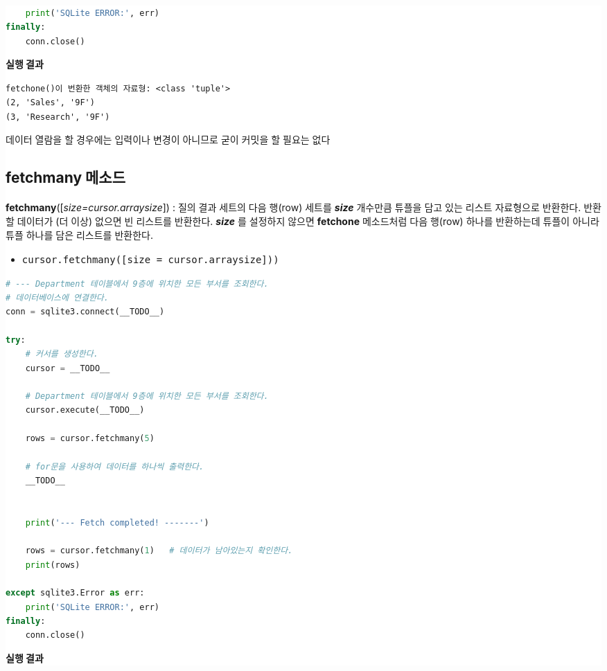 ```python
    print('SQLite ERROR:', err)
finally:  
    conn.close()  
```

**실행 결과**

```
fetchone()이 번환한 객체의 자료형: <class 'tuple'>
(2, 'Sales', '9F')
(3, 'Research', '9F')
```

데이터 열람을 할 경우에는 입력이나 변경이 아니므로 굳이 커밋을 할 필요는 없다

## **fetchmany** 메소드

**fetchmany**([*size=cursor.arraysize*]) : 질의 결과 세트의 다음 행(row) 세트를 ***size*** 개수만큼 튜플을 담고 있는 리스트 자료형으로 반환한다. 반환할 데이터가 (더 이상) 없으면 빈 리스트를 반환한다. ***size*** 를 설정하지 않으면 **fetchone** 메소드처럼 다음 행(row) 하나를 반환하는데 튜플이 아니라 튜플 하나를 담은 리스트를 반환한다.
- <pre>cursor.fetchmany([size = cursor.arraysize]))</pre>


```python
# --- Department 테이블에서 9층에 위치한 모든 부서를 조회한다.
# 데이터베이스에 연결한다.
conn = sqlite3.connect(__TODO__)

try:
    # 커서를 생성한다.
    cursor = __TODO__
    
    # Department 테이블에서 9층에 위치한 모든 부서를 조회한다.
    cursor.execute(__TODO__)
    
    rows = cursor.fetchmany(5)
    
    # for문을 사용하여 데이터를 하나씩 출력한다.
    __TODO__
    
    
    print('--- Fetch completed! -------')

    rows = cursor.fetchmany(1)   # 데이터가 남아있는지 확인한다.
    print(rows)

except sqlite3.Error as err:
    print('SQLite ERROR:', err)
finally:  
    conn.close()  
```

**실행 결과**
